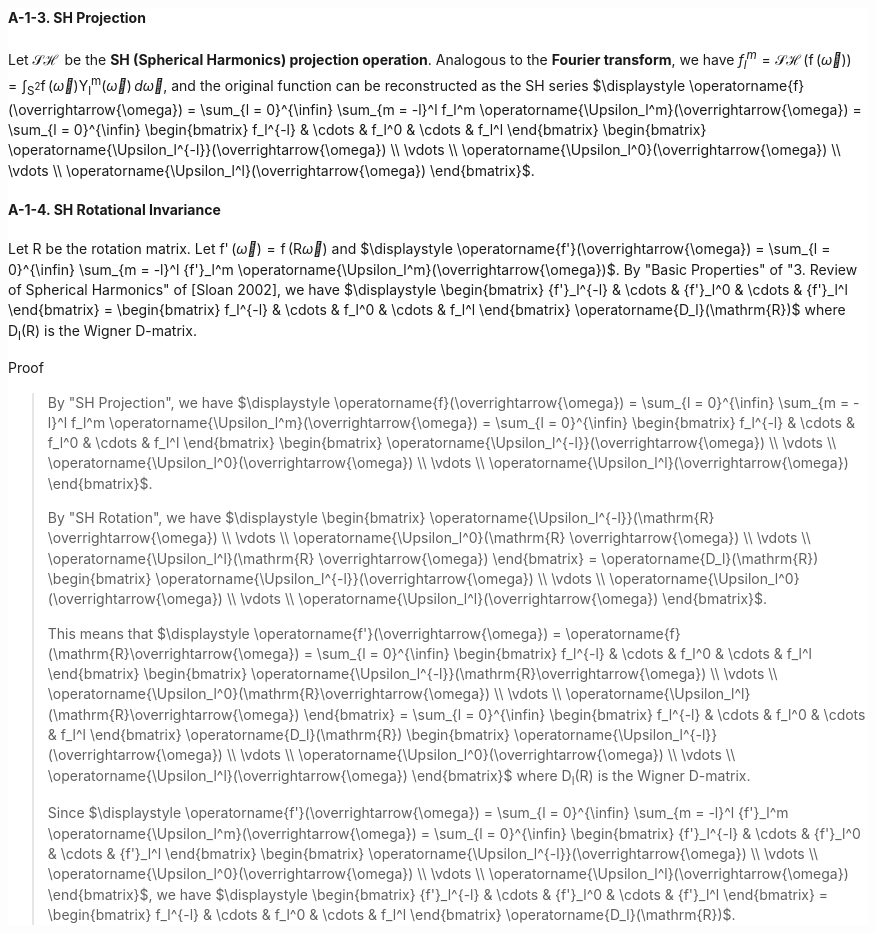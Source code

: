 #### A-1-3\. SH Projection

Let $\displaystyle \operatorname{\mathcal{SH}}$ be the **SH (Spherical Harmonics) projection operation**. Analogous to the **Fourier transform**, we have $\displaystyle f_l^m = \operatorname{\mathcal{SH}}(\operatorname{f}(\overrightarrow{\omega})) = \int_{\mathrm{S}^2} \operatorname{f}(\overrightarrow{\omega}) \operatorname{\Upsilon_l^m}(\overrightarrow{\omega}) \, d\overrightarrow{\omega}$, and the original function can be reconstructed as the SH series $\displaystyle \operatorname{f}(\overrightarrow{\omega}) = \sum_{l = 0}^{\infin} \sum_{m = -l}^l f_l^m \operatorname{\Upsilon_l^m}(\overrightarrow{\omega}) = \sum_{l = 0}^{\infin} \begin{bmatrix} f_l^{-l} & \cdots & f_l^0 & \cdots & f_l^l \end{bmatrix} \begin{bmatrix} \operatorname{\Upsilon_l^{-l}}(\overrightarrow{\omega}) \\ \vdots \\ \operatorname{\Upsilon_l^0}(\overrightarrow{\omega}) \\ \vdots \\ \operatorname{\Upsilon_l^l}(\overrightarrow{\omega}) \end{bmatrix}$.  

#### A-1-4\. SH Rotational Invariance  
  
Let $\displaystyle \mathrm{R}$ be the rotation matrix. Let $\displaystyle \operatorname{f'}(\overrightarrow{\omega}) = \operatorname{f}(\mathrm{R}\overrightarrow{\omega})$ and $\displaystyle \operatorname{f'}(\overrightarrow{\omega}) = \sum_{l = 0}^{\infin} \sum_{m = -l}^l {f'}_l^m \operatorname{\Upsilon_l^m}(\overrightarrow{\omega})$. By "Basic Properties" of "3\. Review of Spherical Harmonics" of \[Sloan 2002\], we have $\displaystyle \begin{bmatrix} {f'}_l^{-l} & \cdots & {f'}_l^0 & \cdots & {f'}_l^l \end{bmatrix} = \begin{bmatrix} f_l^{-l} & \cdots & f_l^0 & \cdots & f_l^l \end{bmatrix} \operatorname{D_l}(\mathrm{R})$ where $\displaystyle \operatorname{D_l}(\mathrm{R})$ is the Wigner D-matrix.  

Proof  

> By "SH Projection", we have $\displaystyle \operatorname{f}(\overrightarrow{\omega}) = \sum_{l = 0}^{\infin} \sum_{m = -l}^l f_l^m \operatorname{\Upsilon_l^m}(\overrightarrow{\omega}) = \sum_{l = 0}^{\infin} \begin{bmatrix} f_l^{-l} & \cdots & f_l^0 & \cdots & f_l^l \end{bmatrix} \begin{bmatrix} \operatorname{\Upsilon_l^{-l}}(\overrightarrow{\omega}) \\ \vdots \\ \operatorname{\Upsilon_l^0}(\overrightarrow{\omega}) \\ \vdots \\ \operatorname{\Upsilon_l^l}(\overrightarrow{\omega}) \end{bmatrix}$.  
>  
> By "SH Rotation", we have $\displaystyle \begin{bmatrix} \operatorname{\Upsilon_l^{-l}}(\mathrm{R} \overrightarrow{\omega}) \\ \vdots \\ \operatorname{\Upsilon_l^0}(\mathrm{R} \overrightarrow{\omega}) \\ \vdots \\ \operatorname{\Upsilon_l^l}(\mathrm{R} \overrightarrow{\omega}) \end{bmatrix} = \operatorname{D_l}(\mathrm{R}) \begin{bmatrix} \operatorname{\Upsilon_l^{-l}}(\overrightarrow{\omega}) \\ \vdots \\ \operatorname{\Upsilon_l^0}(\overrightarrow{\omega}) \\ \vdots \\ \operatorname{\Upsilon_l^l}(\overrightarrow{\omega}) \end{bmatrix}$.  
>  
> This means that $\displaystyle \operatorname{f'}(\overrightarrow{\omega}) = \operatorname{f}(\mathrm{R}\overrightarrow{\omega}) = \sum_{l = 0}^{\infin} \begin{bmatrix} f_l^{-l} & \cdots & f_l^0 & \cdots & f_l^l \end{bmatrix} \begin{bmatrix} \operatorname{\Upsilon_l^{-l}}(\mathrm{R}\overrightarrow{\omega}) \\ \vdots \\ \operatorname{\Upsilon_l^0}(\mathrm{R}\overrightarrow{\omega}) \\ \vdots \\ \operatorname{\Upsilon_l^l}(\mathrm{R}\overrightarrow{\omega}) \end{bmatrix}  = \sum_{l = 0}^{\infin} \begin{bmatrix} f_l^{-l} & \cdots & f_l^0 & \cdots & f_l^l \end{bmatrix} \operatorname{D_l}(\mathrm{R}) \begin{bmatrix} \operatorname{\Upsilon_l^{-l}}(\overrightarrow{\omega}) \\ \vdots \\ \operatorname{\Upsilon_l^0}(\overrightarrow{\omega}) \\ \vdots \\ \operatorname{\Upsilon_l^l}(\overrightarrow{\omega}) \end{bmatrix}$ where $\displaystyle \operatorname{D_l}(\mathrm{R})$ is the Wigner D-matrix.  
>  
> Since $\displaystyle \operatorname{f'}(\overrightarrow{\omega}) = \sum_{l = 0}^{\infin} \sum_{m = -l}^l {f'}_l^m \operatorname{\Upsilon_l^m}(\overrightarrow{\omega}) = \sum_{l = 0}^{\infin} \begin{bmatrix} {f'}_l^{-l} & \cdots & {f'}_l^0 & \cdots & {f'}_l^l \end{bmatrix} \begin{bmatrix} \operatorname{\Upsilon_l^{-l}}(\overrightarrow{\omega}) \\ \vdots \\ \operatorname{\Upsilon_l^0}(\overrightarrow{\omega}) \\ \vdots \\ \operatorname{\Upsilon_l^l}(\overrightarrow{\omega}) \end{bmatrix}$, we have $\displaystyle \begin{bmatrix} {f'}_l^{-l} & \cdots & {f'}_l^0 & \cdots & {f'}_l^l \end{bmatrix} = \begin{bmatrix} f_l^{-l} & \cdots & f_l^0 & \cdots & f_l^l \end{bmatrix} \operatorname{D_l}(\mathrm{R})$.  
>  
